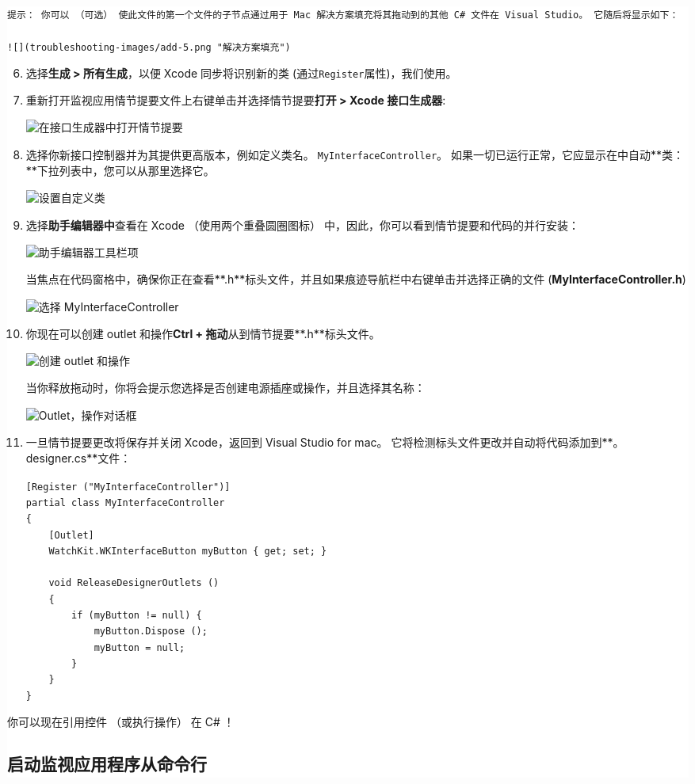     提示： 你可以 （可选） 使此文件的第一个文件的子节点通过用于 Mac 解决方案填充将其拖动到的其他 C# 文件在 Visual Studio。 它随后将显示如下：
    
    ![](troubleshooting-images/add-5.png "解决方案填充")

6. 选择**生成 > 所有生成**，以便 Xcode 同步将识别新的类 (通过`Register`属性)，我们使用。

7. 重新打开监视应用情节提要文件上右键单击并选择情节提要**打开 > Xcode 接口生成器**:

    ![](troubleshooting-images/add-6.png "在接口生成器中打开情节提要")

8. 选择你新接口控制器并为其提供更高版本，例如定义类名。 `MyInterfaceController`。
如果一切已运行正常，它应显示在中自动**类：**下拉列表中，您可以从那里选择它。

    ![](troubleshooting-images/add-4.png "设置自定义类")

9. 选择**助手编辑器中**查看在 Xcode （使用两个重叠圆圈图标） 中，因此，你可以看到情节提要和代码的并行安装：

    ![](troubleshooting-images/add-7.png "助手编辑器工具栏项")

    当焦点在代码窗格中，确保你正在查看**.h**标头文件，并且如果痕迹导航栏中右键单击并选择正确的文件 (**MyInterfaceController.h**)

    ![](troubleshooting-images/add-8.png "选择 MyInterfaceController")

10. 你现在可以创建 outlet 和操作**Ctrl + 拖动**从到情节提要**.h**标头文件。

    ![](troubleshooting-images/add-9.png "创建 outlet 和操作")

    当你释放拖动时，你将会提示您选择是否创建电源插座或操作，并且选择其名称：

    ![](troubleshooting-images/add-a.png "Outlet，操作对话框")

11. 一旦情节提要更改将保存并关闭 Xcode，返回到 Visual Studio for mac。 它将检测标头文件更改并自动将代码添加到**。 designer.cs**文件：


        [Register ("MyInterfaceController")]
        partial class MyInterfaceController
        {
            [Outlet]
            WatchKit.WKInterfaceButton myButton { get; set; }
        
            void ReleaseDesignerOutlets ()
            {
                if (myButton != null) {
                    myButton.Dispose ();
                    myButton = null;
                }
            }
        }


你可以现在引用控件 （或执行操作） 在 C# ！


<a name="command_line" />

## <a name="launching-the-watch-app-from-the-command-line"></a>启动监视应用程序从命令行
